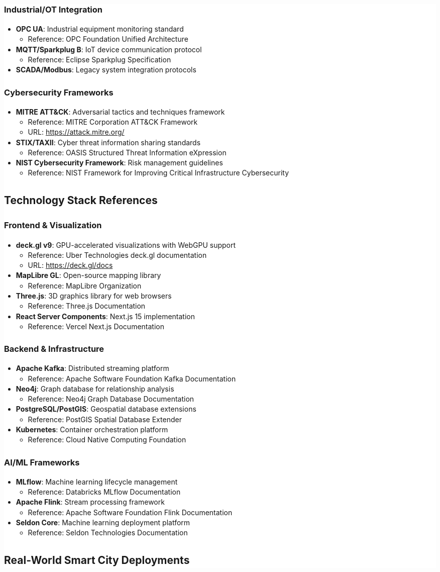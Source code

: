 ### Industrial/OT Integration
- **OPC UA**: Industrial equipment monitoring standard
  - Reference: OPC Foundation Unified Architecture
- **MQTT/Sparkplug B**: IoT device communication protocol
  - Reference: Eclipse Sparkplug Specification
- **SCADA/Modbus**: Legacy system integration protocols

### Cybersecurity Frameworks
- **MITRE ATT&CK**: Adversarial tactics and techniques framework
  - Reference: MITRE Corporation ATT&CK Framework
  - URL: https://attack.mitre.org/
- **STIX/TAXII**: Cyber threat information sharing standards
  - Reference: OASIS Structured Threat Information eXpression
- **NIST Cybersecurity Framework**: Risk management guidelines
  - Reference: NIST Framework for Improving Critical Infrastructure Cybersecurity

## Technology Stack References

### Frontend & Visualization
- **deck.gl v9**: GPU-accelerated visualizations with WebGPU support
  - Reference: Uber Technologies deck.gl documentation
  - URL: https://deck.gl/docs
- **MapLibre GL**: Open-source mapping library
  - Reference: MapLibre Organization
- **Three.js**: 3D graphics library for web browsers
  - Reference: Three.js Documentation
- **React Server Components**: Next.js 15 implementation
  - Reference: Vercel Next.js Documentation

### Backend & Infrastructure
- **Apache Kafka**: Distributed streaming platform
  - Reference: Apache Software Foundation Kafka Documentation
- **Neo4j**: Graph database for relationship analysis
  - Reference: Neo4j Graph Database Documentation
- **PostgreSQL/PostGIS**: Geospatial database extensions
  - Reference: PostGIS Spatial Database Extender
- **Kubernetes**: Container orchestration platform
  - Reference: Cloud Native Computing Foundation

### AI/ML Frameworks
- **MLflow**: Machine learning lifecycle management
  - Reference: Databricks MLflow Documentation
- **Apache Flink**: Stream processing framework
  - Reference: Apache Software Foundation Flink Documentation
- **Seldon Core**: Machine learning deployment platform
  - Reference: Seldon Technologies Documentation

## Real-World Smart City Deployments
